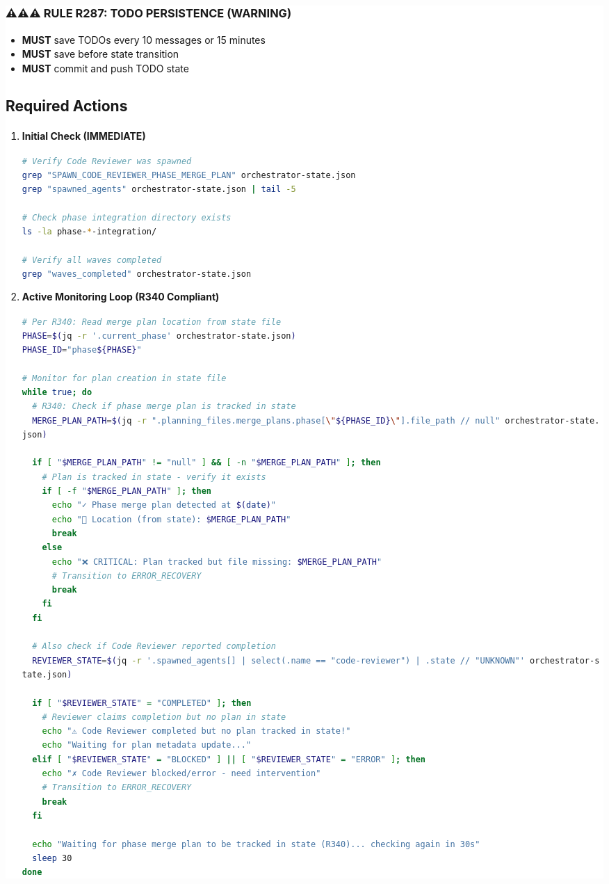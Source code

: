 ### ⚠️⚠️⚠️ RULE R287: TODO PERSISTENCE (WARNING)
- **MUST** save TODOs every 10 messages or 15 minutes
- **MUST** save before state transition
- **MUST** commit and push TODO state

## Required Actions

1. **Initial Check (IMMEDIATE)**
   ```bash
   # Verify Code Reviewer was spawned
   grep "SPAWN_CODE_REVIEWER_PHASE_MERGE_PLAN" orchestrator-state.json
   grep "spawned_agents" orchestrator-state.json | tail -5
   
   # Check phase integration directory exists
   ls -la phase-*-integration/
   
   # Verify all waves completed
   grep "waves_completed" orchestrator-state.json
   ```

2. **Active Monitoring Loop (R340 Compliant)**
   ```bash
   # Per R340: Read merge plan location from state file
   PHASE=$(jq -r '.current_phase' orchestrator-state.json)
   PHASE_ID="phase${PHASE}"
   
   # Monitor for plan creation in state file
   while true; do
     # R340: Check if phase merge plan is tracked in state
     MERGE_PLAN_PATH=$(jq -r ".planning_files.merge_plans.phase[\"${PHASE_ID}\"].file_path // null" orchestrator-state.json)
     
     if [ "$MERGE_PLAN_PATH" != "null" ] && [ -n "$MERGE_PLAN_PATH" ]; then
       # Plan is tracked in state - verify it exists
       if [ -f "$MERGE_PLAN_PATH" ]; then
         echo "✓ Phase merge plan detected at $(date)"
         echo "📍 Location (from state): $MERGE_PLAN_PATH"
         break
       else
         echo "❌ CRITICAL: Plan tracked but file missing: $MERGE_PLAN_PATH"
         # Transition to ERROR_RECOVERY
         break
       fi
     fi
     
     # Also check if Code Reviewer reported completion
     REVIEWER_STATE=$(jq -r '.spawned_agents[] | select(.name == "code-reviewer") | .state // "UNKNOWN"' orchestrator-state.json)
     
     if [ "$REVIEWER_STATE" = "COMPLETED" ]; then
       # Reviewer claims completion but no plan in state
       echo "⚠️ Code Reviewer completed but no plan tracked in state!"
       echo "Waiting for plan metadata update..."
     elif [ "$REVIEWER_STATE" = "BLOCKED" ] || [ "$REVIEWER_STATE" = "ERROR" ]; then
       echo "✗ Code Reviewer blocked/error - need intervention"
       # Transition to ERROR_RECOVERY
       break
     fi
     
     echo "Waiting for phase merge plan to be tracked in state (R340)... checking again in 30s"
     sleep 30
   done
   ```

